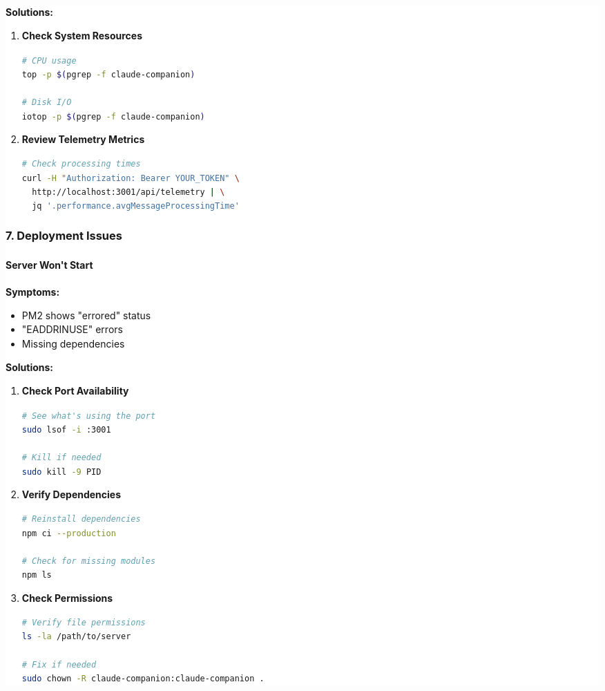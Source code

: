 **Solutions:**

1. **Check System Resources**
   ```bash
   # CPU usage
   top -p $(pgrep -f claude-companion)
   
   # Disk I/O
   iotop -p $(pgrep -f claude-companion)
   ```

2. **Review Telemetry Metrics**
   ```bash
   # Check processing times
   curl -H "Authorization: Bearer YOUR_TOKEN" \
     http://localhost:3001/api/telemetry | \
     jq '.performance.avgMessageProcessingTime'
   ```

### 7. Deployment Issues

#### Server Won't Start

**Symptoms:**
- PM2 shows "errored" status
- "EADDRINUSE" errors
- Missing dependencies

**Solutions:**

1. **Check Port Availability**
   ```bash
   # See what's using the port
   sudo lsof -i :3001
   
   # Kill if needed
   sudo kill -9 PID
   ```

2. **Verify Dependencies**
   ```bash
   # Reinstall dependencies
   npm ci --production
   
   # Check for missing modules
   npm ls
   ```

3. **Check Permissions**
   ```bash
   # Verify file permissions
   ls -la /path/to/server
   
   # Fix if needed
   sudo chown -R claude-companion:claude-companion .
   ```
